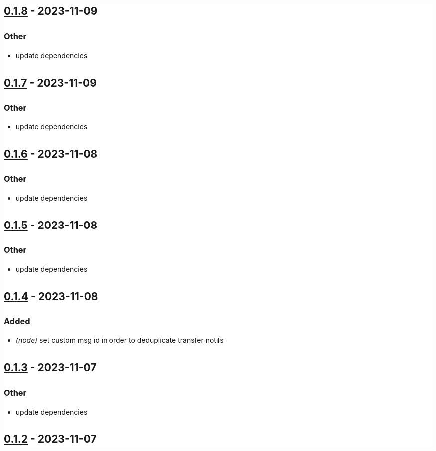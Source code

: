 ## [0.1.8](https://github.com/maidsafe/safe_network/compare/sn_node_rpc_client-v0.1.7...sn_node_rpc_client-v0.1.8) - 2023-11-09

### Other
- update dependencies

## [0.1.7](https://github.com/maidsafe/safe_network/compare/sn_node_rpc_client-v0.1.6...sn_node_rpc_client-v0.1.7) - 2023-11-09

### Other
- update dependencies

## [0.1.6](https://github.com/maidsafe/safe_network/compare/sn_node_rpc_client-v0.1.5...sn_node_rpc_client-v0.1.6) - 2023-11-08

### Other
- update dependencies

## [0.1.5](https://github.com/maidsafe/safe_network/compare/sn_node_rpc_client-v0.1.4...sn_node_rpc_client-v0.1.5) - 2023-11-08

### Other
- update dependencies

## [0.1.4](https://github.com/maidsafe/safe_network/compare/sn_node_rpc_client-v0.1.3...sn_node_rpc_client-v0.1.4) - 2023-11-08

### Added
- *(node)* set custom msg id in order to deduplicate transfer notifs

## [0.1.3](https://github.com/maidsafe/safe_network/compare/sn_node_rpc_client-v0.1.2...sn_node_rpc_client-v0.1.3) - 2023-11-07

### Other
- update dependencies

## [0.1.2](https://github.com/maidsafe/safe_network/compare/sn_node_rpc_client-v0.1.1...sn_node_rpc_client-v0.1.2) - 2023-11-07
